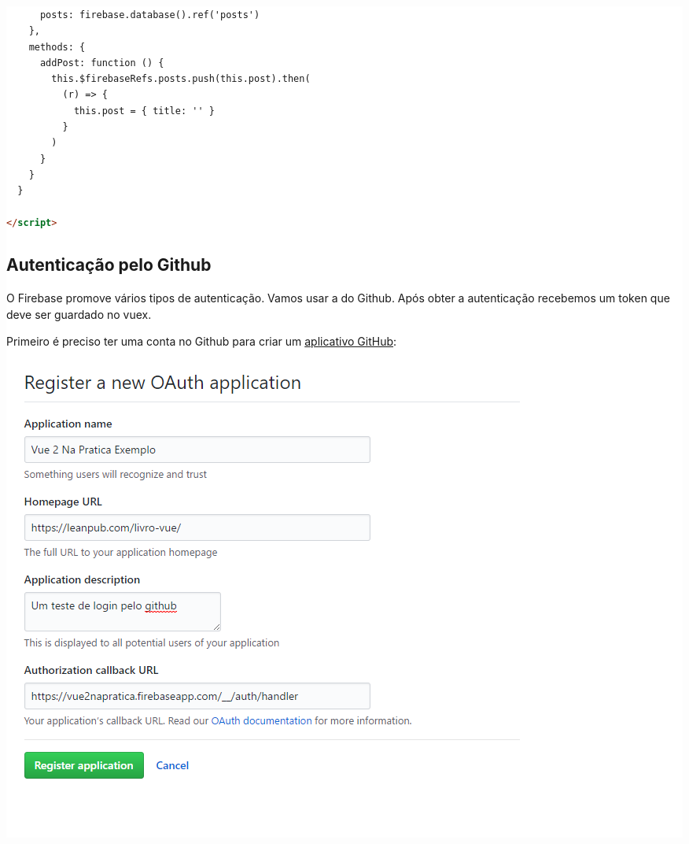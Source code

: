 ```html
      posts: firebase.database().ref('posts')
    },
    methods: {
      addPost: function () {
        this.$firebaseRefs.posts.push(this.post).then(
          (r) => {
            this.post = { title: '' }
          }
        )
      }
    }
  }

</script>

```

## Autenticação pelo Github

O Firebase promove vários tipos de autenticação. Vamos usar a do Github. Após obter a autenticação recebemos um token que deve ser guardado no vuex.

Primeiro é preciso ter uma conta no Github para criar um [aplicativo GitHub](https://github.com/settings/developers):

![](images/firebase-oauth.png)
